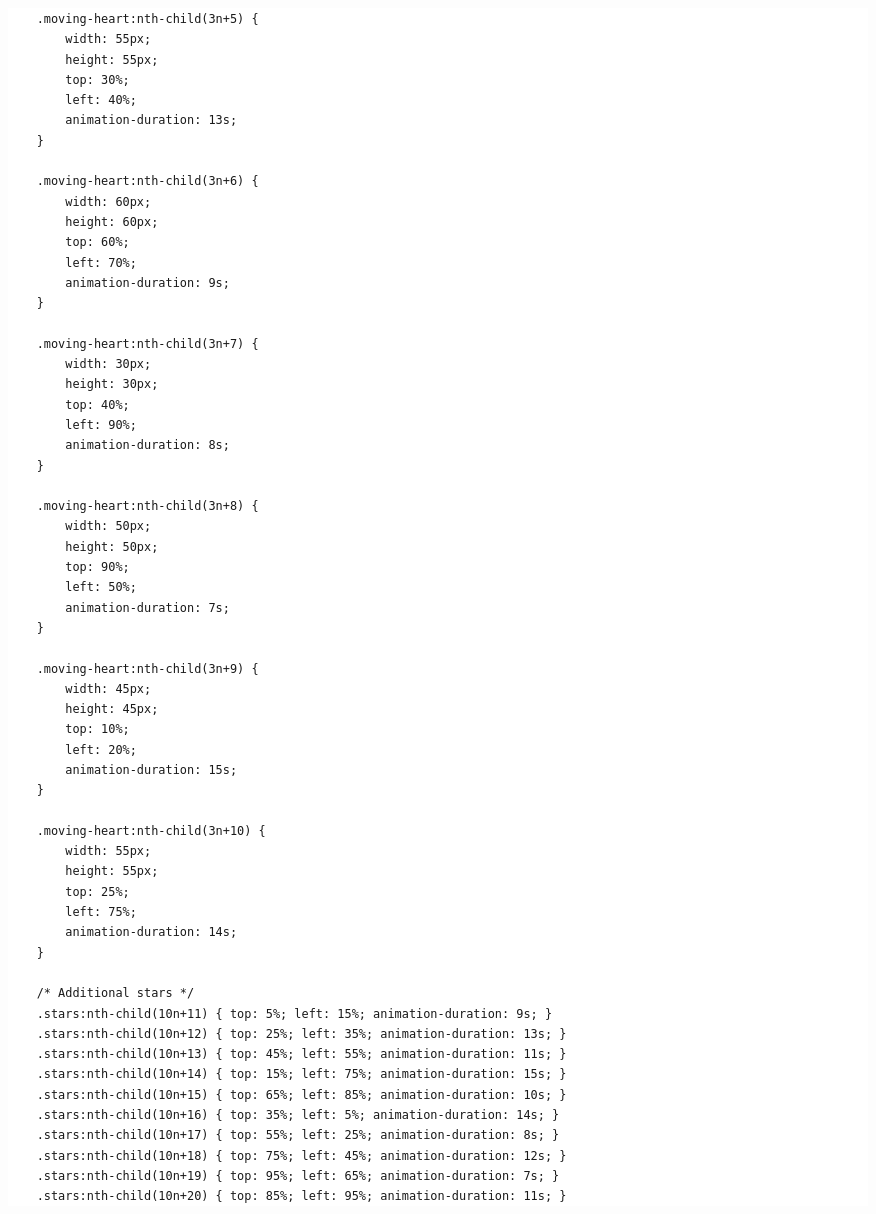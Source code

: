         .moving-heart:nth-child(3n+5) {
            width: 55px;
            height: 55px;
            top: 30%;
            left: 40%;
            animation-duration: 13s;
        }

        .moving-heart:nth-child(3n+6) {
            width: 60px;
            height: 60px;
            top: 60%;
            left: 70%;
            animation-duration: 9s;
        }

        .moving-heart:nth-child(3n+7) {
            width: 30px;
            height: 30px;
            top: 40%;
            left: 90%;
            animation-duration: 8s;
        }

        .moving-heart:nth-child(3n+8) {
            width: 50px;
            height: 50px;
            top: 90%;
            left: 50%;
            animation-duration: 7s;
        }

        .moving-heart:nth-child(3n+9) {
            width: 45px;
            height: 45px;
            top: 10%;
            left: 20%;
            animation-duration: 15s;
        }

        .moving-heart:nth-child(3n+10) {
            width: 55px;
            height: 55px;
            top: 25%;
            left: 75%;
            animation-duration: 14s;
        }

        /* Additional stars */
        .stars:nth-child(10n+11) { top: 5%; left: 15%; animation-duration: 9s; }
        .stars:nth-child(10n+12) { top: 25%; left: 35%; animation-duration: 13s; }
        .stars:nth-child(10n+13) { top: 45%; left: 55%; animation-duration: 11s; }
        .stars:nth-child(10n+14) { top: 15%; left: 75%; animation-duration: 15s; }
        .stars:nth-child(10n+15) { top: 65%; left: 85%; animation-duration: 10s; }
        .stars:nth-child(10n+16) { top: 35%; left: 5%; animation-duration: 14s; }
        .stars:nth-child(10n+17) { top: 55%; left: 25%; animation-duration: 8s; }
        .stars:nth-child(10n+18) { top: 75%; left: 45%; animation-duration: 12s; }
        .stars:nth-child(10n+19) { top: 95%; left: 65%; animation-duration: 7s; }
        .stars:nth-child(10n+20) { top: 85%; left: 95%; animation-duration: 11s; }
